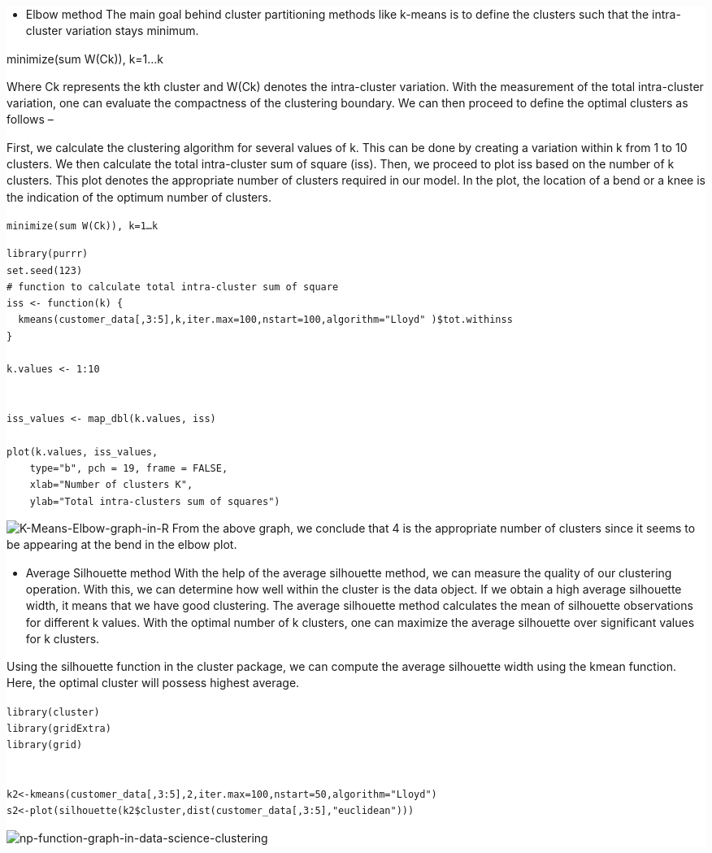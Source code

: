 -  Elbow method
The main goal behind cluster partitioning methods like k-means is to define the clusters such that the intra-cluster variation stays minimum.<br>

minimize(sum W(Ck)), k=1…k<br>

Where Ck represents the kth cluster and W(Ck) denotes the intra-cluster variation. With the measurement of the total intra-cluster variation, one can evaluate the compactness of the clustering boundary. We can then proceed to define the optimal clusters as follows –<br>

First, we calculate the clustering algorithm for several values of k. This can be done by creating a variation within k from 1 to 10 clusters. We then calculate the total intra-cluster sum of square (iss). Then, we proceed to plot iss based on the number of k clusters. This plot denotes the appropriate number of clusters required in our model. In the plot, the location of a bend or a knee is the indication of the optimum number of clusters.<br>
```
minimize(sum W(Ck)), k=1…k
```
```
library(purrr)
set.seed(123)
# function to calculate total intra-cluster sum of square 
iss <- function(k) {
  kmeans(customer_data[,3:5],k,iter.max=100,nstart=100,algorithm="Lloyd" )$tot.withinss
}

k.values <- 1:10


iss_values <- map_dbl(k.values, iss)

plot(k.values, iss_values,
    type="b", pch = 19, frame = FALSE, 
    xlab="Number of clusters K",
    ylab="Total intra-clusters sum of squares")
```
![K-Means-Elbow-graph-in-R](https://user-images.githubusercontent.com/90209933/147944801-616cf62b-cfdb-4504-aeb7-93e14767ea99.png)
From the above graph, we conclude that 4 is the appropriate number of clusters since it seems to be appearing at the bend in the elbow plot.

-  Average Silhouette method
With the help of the average silhouette method, we can measure the quality of our clustering operation. With this, we can determine how well within the cluster is the data object. If we obtain a high average silhouette width, it means that we have good clustering. The average silhouette method calculates the mean of silhouette observations for different k values. With the optimal number of k clusters, one can maximize the average silhouette over significant values for k clusters.<br>

Using the silhouette function in the cluster package, we can compute the average silhouette width using the kmean function. Here, the optimal cluster will possess highest average.
```
library(cluster) 
library(gridExtra)
library(grid)


k2<-kmeans(customer_data[,3:5],2,iter.max=100,nstart=50,algorithm="Lloyd")
s2<-plot(silhouette(k2$cluster,dist(customer_data[,3:5],"euclidean")))
```
![np-function-graph-in-data-science-clustering](https://user-images.githubusercontent.com/90209933/147944967-a179c0b4-8f77-4f23-bd62-dbbe44b05285.png)
